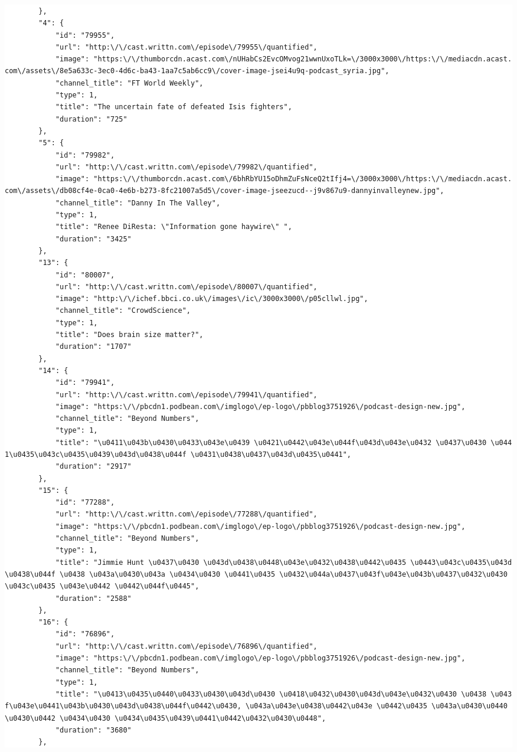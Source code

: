             },
            "4": {
                "id": "79955",
                "url": "http:\/\/cast.writtn.com\/episode\/79955\/quantified",
                "image": "https:\/\/thumborcdn.acast.com\/nUHabCs2EvcOMvog21wwnUxoTLk=\/3000x3000\/https:\/\/mediacdn.acast.com\/assets\/8e5a633c-3ec0-4d6c-ba43-1aa7c5ab6cc9\/cover-image-jsei4u9q-podcast_syria.jpg",
                "channel_title": "FT World Weekly",
                "type": 1,
                "title": "The uncertain fate of defeated Isis fighters",
                "duration": "725"
            },
            "5": {
                "id": "79982",
                "url": "http:\/\/cast.writtn.com\/episode\/79982\/quantified",
                "image": "https:\/\/thumborcdn.acast.com\/6bhRbYU15oDhmZuFsNceQ2tIfj4=\/3000x3000\/https:\/\/mediacdn.acast.com\/assets\/db08cf4e-0ca0-4e6b-b273-8fc21007a5d5\/cover-image-jseezucd--j9v867u9-dannyinvalleynew.jpg",
                "channel_title": "Danny In The Valley",
                "type": 1,
                "title": "Renee DiResta: \"Information gone haywire\" ",
                "duration": "3425"
            },
            "13": {
                "id": "80007",
                "url": "http:\/\/cast.writtn.com\/episode\/80007\/quantified",
                "image": "http:\/\/ichef.bbci.co.uk\/images\/ic\/3000x3000\/p05cllwl.jpg",
                "channel_title": "CrowdScience",
                "type": 1,
                "title": "Does brain size matter?",
                "duration": "1707"
            },
            "14": {
                "id": "79941",
                "url": "http:\/\/cast.writtn.com\/episode\/79941\/quantified",
                "image": "https:\/\/pbcdn1.podbean.com\/imglogo\/ep-logo\/pbblog3751926\/podcast-design-new.jpg",
                "channel_title": "Beyond Numbers",
                "type": 1,
                "title": "\u0411\u043b\u0430\u0433\u043e\u0439 \u0421\u0442\u043e\u044f\u043d\u043e\u0432 \u0437\u0430 \u0441\u0435\u043c\u0435\u0439\u043d\u0438\u044f \u0431\u0438\u0437\u043d\u0435\u0441",
                "duration": "2917"
            },
            "15": {
                "id": "77288",
                "url": "http:\/\/cast.writtn.com\/episode\/77288\/quantified",
                "image": "https:\/\/pbcdn1.podbean.com\/imglogo\/ep-logo\/pbblog3751926\/podcast-design-new.jpg",
                "channel_title": "Beyond Numbers",
                "type": 1,
                "title": "Jimmie Hunt \u0437\u0430 \u043d\u0438\u0448\u043e\u0432\u0438\u0442\u0435 \u0443\u043c\u0435\u043d\u0438\u044f \u0438 \u043a\u0430\u043a \u0434\u0430 \u0441\u0435 \u0432\u044a\u0437\u043f\u043e\u043b\u0437\u0432\u0430\u043c\u0435 \u043e\u0442 \u0442\u044f\u0445",
                "duration": "2588"
            },
            "16": {
                "id": "76896",
                "url": "http:\/\/cast.writtn.com\/episode\/76896\/quantified",
                "image": "https:\/\/pbcdn1.podbean.com\/imglogo\/ep-logo\/pbblog3751926\/podcast-design-new.jpg",
                "channel_title": "Beyond Numbers",
                "type": 1,
                "title": "\u0413\u0435\u0440\u0433\u0430\u043d\u0430 \u0418\u0432\u0430\u043d\u043e\u0432\u0430 \u0438 \u043f\u043e\u0441\u043b\u0430\u043d\u0438\u044f\u0442\u0430, \u043a\u043e\u0438\u0442\u043e \u0442\u0435 \u043a\u0430\u0440\u0430\u0442 \u0434\u0430 \u0434\u0435\u0439\u0441\u0442\u0432\u0430\u0448",
                "duration": "3680"
            },